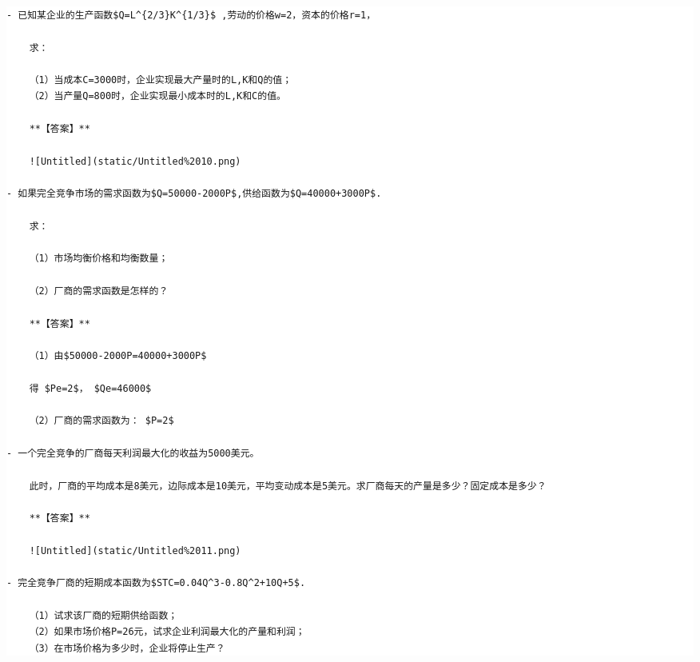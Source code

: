     - 已知某企业的生产函数$Q=L^{2/3}K^{1/3}$ ,劳动的价格w=2，资本的价格r=1，
        
        求：
        
        （1）当成本C=3000时，企业实现最大产量时的L,K和Q的值；
        （2）当产量Q=800时，企业实现最小成本时的L,K和C的值。
        
        **【答案】**
        
        ![Untitled](static/Untitled%2010.png)
        
    - 如果完全竞争市场的需求函数为$Q=50000-2000P$,供给函数为$Q=40000+3000P$.
        
        求：
        
        （1）市场均衡价格和均衡数量；
        
        （2）厂商的需求函数是怎样的？
        
        **【答案】**
        
        （1）由$50000-2000P=40000+3000P$
        
        得 $Pe=2$， $Qe=46000$
        
        （2）厂商的需求函数为： $P=2$
        
    - 一个完全竞争的厂商每天利润最大化的收益为5000美元。
        
        此时，厂商的平均成本是8美元，边际成本是10美元，平均变动成本是5美元。求厂商每天的产量是多少？固定成本是多少？
        
        **【答案】**
        
        ![Untitled](static/Untitled%2011.png)
        
    - 完全竞争厂商的短期成本函数为$STC=0.04Q^3-0.8Q^2+10Q+5$.
        
        （1）试求该厂商的短期供给函数；
        （2）如果市场价格P=26元，试求企业利润最大化的产量和利润；
        （3）在市场价格为多少时，企业将停止生产？
        